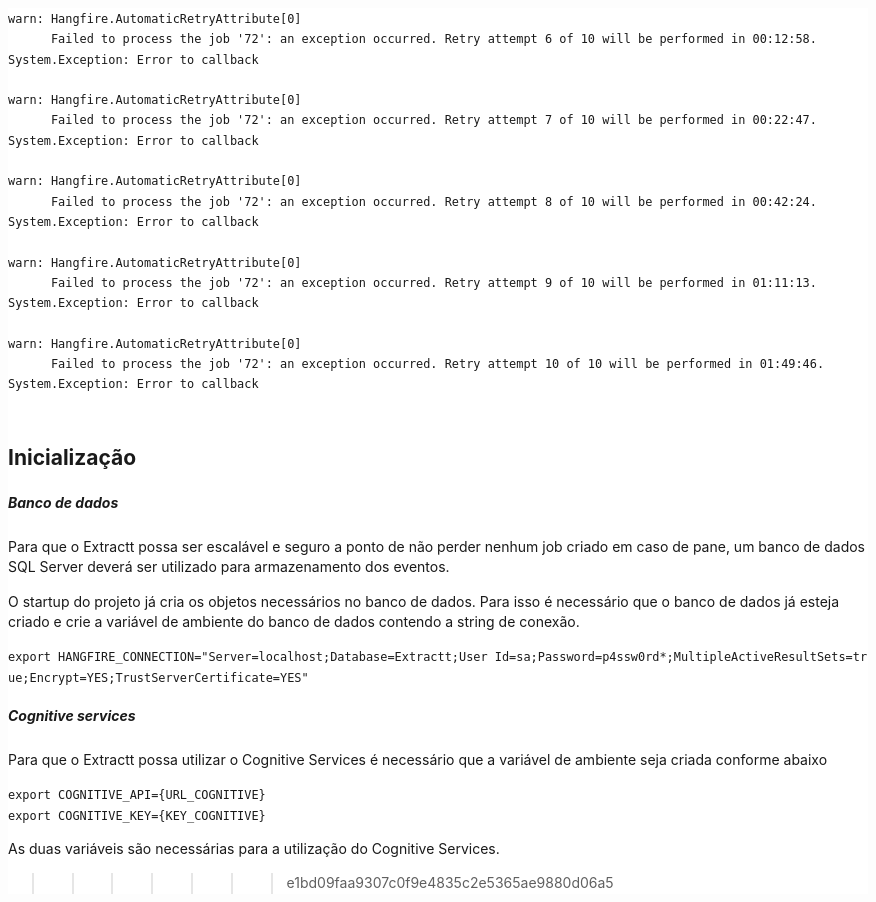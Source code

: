 ```
warn: Hangfire.AutomaticRetryAttribute[0]
      Failed to process the job '72': an exception occurred. Retry attempt 6 of 10 will be performed in 00:12:58.
System.Exception: Error to callback

warn: Hangfire.AutomaticRetryAttribute[0]
      Failed to process the job '72': an exception occurred. Retry attempt 7 of 10 will be performed in 00:22:47.
System.Exception: Error to callback
   
warn: Hangfire.AutomaticRetryAttribute[0]
      Failed to process the job '72': an exception occurred. Retry attempt 8 of 10 will be performed in 00:42:24.
System.Exception: Error to callback
  
warn: Hangfire.AutomaticRetryAttribute[0]
      Failed to process the job '72': an exception occurred. Retry attempt 9 of 10 will be performed in 01:11:13.
System.Exception: Error to callback
   
warn: Hangfire.AutomaticRetryAttribute[0]
      Failed to process the job '72': an exception occurred. Retry attempt 10 of 10 will be performed in 01:49:46.
System.Exception: Error to callback
   
```


## Inicialização
##### Banco de dados
Para que o Extractt possa ser escalável e seguro a ponto de não perder nenhum job criado em caso de pane, um banco de dados SQL Server deverá ser utilizado para armazenamento dos eventos. 

O startup do projeto já cria os objetos necessários no banco de dados. Para isso é necessário que o banco de dados já esteja criado e crie a variável de ambiente do banco de dados contendo a string de conexão.
```
export HANGFIRE_CONNECTION="Server=localhost;Database=Extractt;User Id=sa;Password=p4ssw0rd*;MultipleActiveResultSets=true;Encrypt=YES;TrustServerCertificate=YES"
```

##### Cognitive services
Para que o Extractt possa utilizar o Cognitive Services é necessário que a variável de ambiente seja criada conforme abaixo
```
export COGNITIVE_API={URL_COGNITIVE}
export COGNITIVE_KEY={KEY_COGNITIVE}
```

As duas variáveis são necessárias para a utilização do Cognitive Services.



>>>>>>> e1bd09faa9307c0f9e4835c2e5365ae9880d06a5
